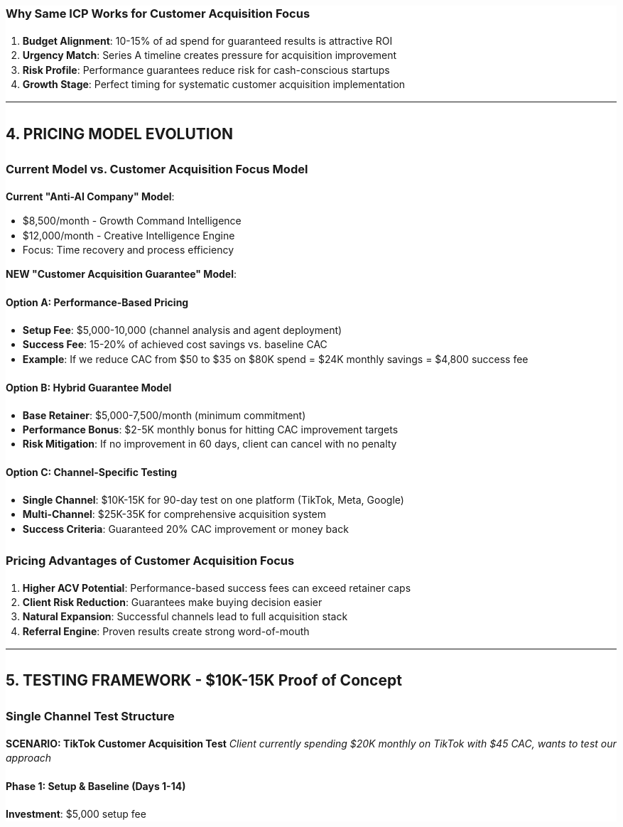 ### **Why Same ICP Works for Customer Acquisition Focus**
1. **Budget Alignment**: 10-15% of ad spend for guaranteed results is attractive ROI
2. **Urgency Match**: Series A timeline creates pressure for acquisition improvement
3. **Risk Profile**: Performance guarantees reduce risk for cash-conscious startups
4. **Growth Stage**: Perfect timing for systematic customer acquisition implementation

---

## 4. PRICING MODEL EVOLUTION

### **Current Model vs. Customer Acquisition Focus Model**

**Current "Anti-AI Company" Model**:
- $8,500/month - Growth Command Intelligence
- $12,000/month - Creative Intelligence Engine
- Focus: Time recovery and process efficiency

**NEW "Customer Acquisition Guarantee" Model**:

#### **Option A: Performance-Based Pricing**
- **Setup Fee**: $5,000-10,000 (channel analysis and agent deployment)
- **Success Fee**: 15-20% of achieved cost savings vs. baseline CAC
- **Example**: If we reduce CAC from $50 to $35 on $80K spend = $24K monthly savings = $4,800 success fee

#### **Option B: Hybrid Guarantee Model**
- **Base Retainer**: $5,000-7,500/month (minimum commitment)
- **Performance Bonus**: $2-5K monthly bonus for hitting CAC improvement targets
- **Risk Mitigation**: If no improvement in 60 days, client can cancel with no penalty

#### **Option C: Channel-Specific Testing**
- **Single Channel**: $10K-15K for 90-day test on one platform (TikTok, Meta, Google)
- **Multi-Channel**: $25K-35K for comprehensive acquisition system
- **Success Criteria**: Guaranteed 20% CAC improvement or money back

### **Pricing Advantages of Customer Acquisition Focus**
1. **Higher ACV Potential**: Performance-based success fees can exceed retainer caps
2. **Client Risk Reduction**: Guarantees make buying decision easier
3. **Natural Expansion**: Successful channels lead to full acquisition stack
4. **Referral Engine**: Proven results create strong word-of-mouth

---

## 5. TESTING FRAMEWORK - $10K-15K Proof of Concept

### **Single Channel Test Structure**

**SCENARIO: TikTok Customer Acquisition Test**
*Client currently spending $20K monthly on TikTok with $45 CAC, wants to test our approach*

#### **Phase 1: Setup & Baseline (Days 1-14)**
**Investment**: $5,000 setup fee
